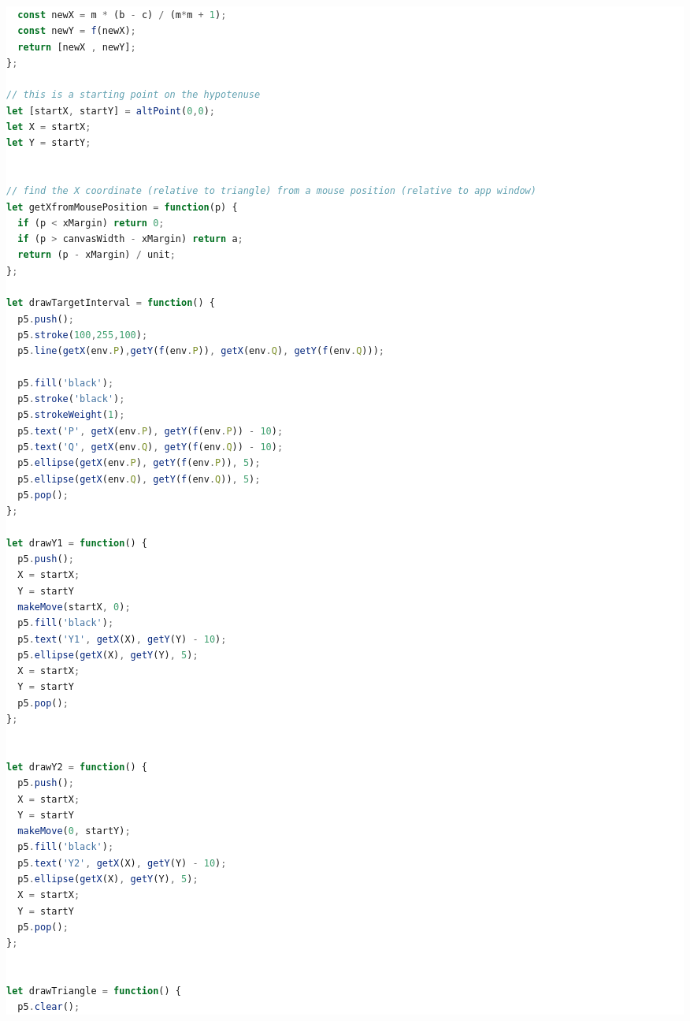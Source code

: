 ```javascript /playable/autoplay/p5js
  const newX = m * (b - c) / (m*m + 1);
  const newY = f(newX);
  return [newX , newY];
};

// this is a starting point on the hypotenuse
let [startX, startY] = altPoint(0,0);
let X = startX;
let Y = startY;


// find the X coordinate (relative to triangle) from a mouse position (relative to app window)
let getXfromMousePosition = function(p) {
  if (p < xMargin) return 0;
  if (p > canvasWidth - xMargin) return a;
  return (p - xMargin) / unit;
};

let drawTargetInterval = function() {
  p5.push();
  p5.stroke(100,255,100);
  p5.line(getX(env.P),getY(f(env.P)), getX(env.Q), getY(f(env.Q)));

  p5.fill('black');
  p5.stroke('black');
  p5.strokeWeight(1);
  p5.text('P', getX(env.P), getY(f(env.P)) - 10);
  p5.text('Q', getX(env.Q), getY(f(env.Q)) - 10);
  p5.ellipse(getX(env.P), getY(f(env.P)), 5);
  p5.ellipse(getX(env.Q), getY(f(env.Q)), 5);
  p5.pop();
};

let drawY1 = function() {
  p5.push();
  X = startX;
  Y = startY
  makeMove(startX, 0);
  p5.fill('black');
  p5.text('Y1', getX(X), getY(Y) - 10);
  p5.ellipse(getX(X), getY(Y), 5);
  X = startX;
  Y = startY
  p5.pop();
};


let drawY2 = function() {
  p5.push();
  X = startX;
  Y = startY
  makeMove(0, startY);
  p5.fill('black');
  p5.text('Y2', getX(X), getY(Y) - 10);
  p5.ellipse(getX(X), getY(Y), 5);
  X = startX;
  Y = startY
  p5.pop();
};


let drawTriangle = function() {
  p5.clear();
```